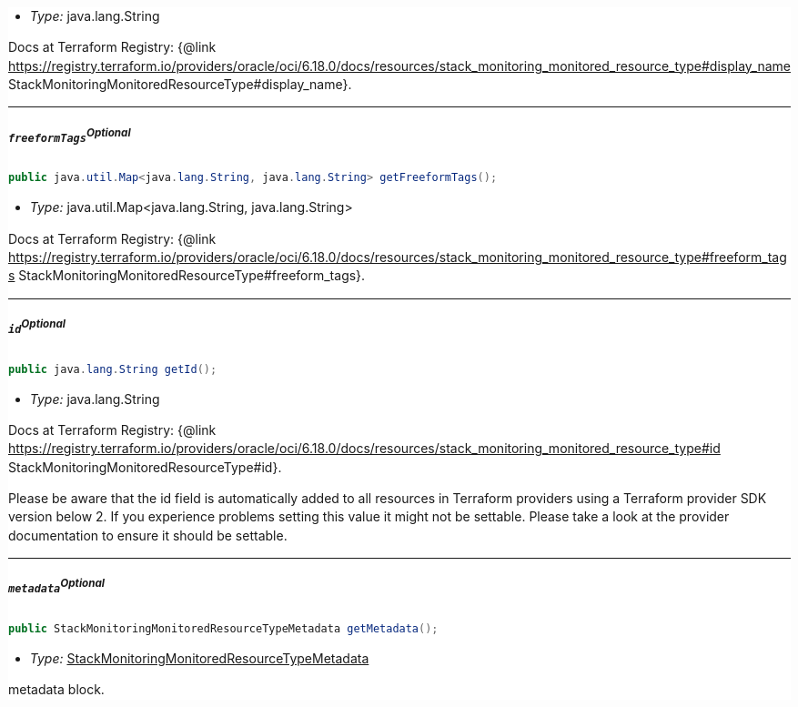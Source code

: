 - *Type:* java.lang.String

Docs at Terraform Registry: {@link https://registry.terraform.io/providers/oracle/oci/6.18.0/docs/resources/stack_monitoring_monitored_resource_type#display_name StackMonitoringMonitoredResourceType#display_name}.

---

##### `freeformTags`<sup>Optional</sup> <a name="freeformTags" id="rhizo-co-terraform-provider-oci.stackMonitoringMonitoredResourceType.StackMonitoringMonitoredResourceTypeConfig.property.freeformTags"></a>

```java
public java.util.Map<java.lang.String, java.lang.String> getFreeformTags();
```

- *Type:* java.util.Map<java.lang.String, java.lang.String>

Docs at Terraform Registry: {@link https://registry.terraform.io/providers/oracle/oci/6.18.0/docs/resources/stack_monitoring_monitored_resource_type#freeform_tags StackMonitoringMonitoredResourceType#freeform_tags}.

---

##### `id`<sup>Optional</sup> <a name="id" id="rhizo-co-terraform-provider-oci.stackMonitoringMonitoredResourceType.StackMonitoringMonitoredResourceTypeConfig.property.id"></a>

```java
public java.lang.String getId();
```

- *Type:* java.lang.String

Docs at Terraform Registry: {@link https://registry.terraform.io/providers/oracle/oci/6.18.0/docs/resources/stack_monitoring_monitored_resource_type#id StackMonitoringMonitoredResourceType#id}.

Please be aware that the id field is automatically added to all resources in Terraform providers using a Terraform provider SDK version below 2.
If you experience problems setting this value it might not be settable. Please take a look at the provider documentation to ensure it should be settable.

---

##### `metadata`<sup>Optional</sup> <a name="metadata" id="rhizo-co-terraform-provider-oci.stackMonitoringMonitoredResourceType.StackMonitoringMonitoredResourceTypeConfig.property.metadata"></a>

```java
public StackMonitoringMonitoredResourceTypeMetadata getMetadata();
```

- *Type:* <a href="#rhizo-co-terraform-provider-oci.stackMonitoringMonitoredResourceType.StackMonitoringMonitoredResourceTypeMetadata">StackMonitoringMonitoredResourceTypeMetadata</a>

metadata block.
